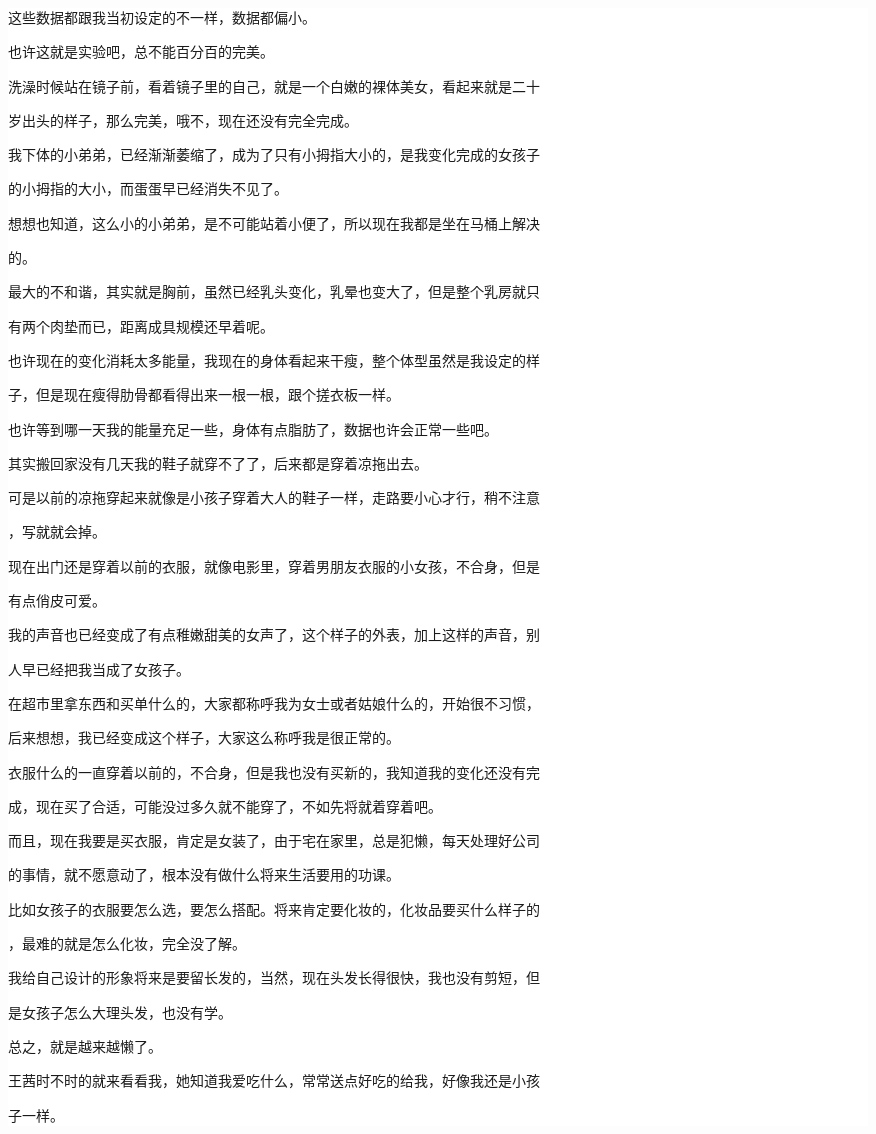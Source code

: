 这些数据都跟我当初设定的不一样，数据都偏小。

也许这就是实验吧，总不能百分百的完美。

洗澡时候站在镜子前，看着镜子里的自己，就是一个白嫩的裸体美女，看起来就是二十

岁出头的样子，那么完美，哦不，现在还没有完全完成。

我下体的小弟弟，已经渐渐萎缩了，成为了只有小拇指大小的，是我变化完成的女孩子

的小拇指的大小，而蛋蛋早已经消失不见了。

想想也知道，这么小的小弟弟，是不可能站着小便了，所以现在我都是坐在马桶上解决

的。

最大的不和谐，其实就是胸前，虽然已经乳头变化，乳晕也变大了，但是整个乳房就只

有两个肉垫而已，距离成具规模还早着呢。

也许现在的变化消耗太多能量，我现在的身体看起来干瘦，整个体型虽然是我设定的样

子，但是现在瘦得肋骨都看得出来一根一根，跟个搓衣板一样。

也许等到哪一天我的能量充足一些，身体有点脂肪了，数据也许会正常一些吧。

其实搬回家没有几天我的鞋子就穿不了了，后来都是穿着凉拖出去。

可是以前的凉拖穿起来就像是小孩子穿着大人的鞋子一样，走路要小心才行，稍不注意

，写就就会掉。

现在出门还是穿着以前的衣服，就像电影里，穿着男朋友衣服的小女孩，不合身，但是

有点俏皮可爱。

我的声音也已经变成了有点稚嫩甜美的女声了，这个样子的外表，加上这样的声音，别

人早已经把我当成了女孩子。

在超市里拿东西和买单什么的，大家都称呼我为女士或者姑娘什么的，开始很不习惯，

后来想想，我已经变成这个样子，大家这么称呼我是很正常的。

衣服什么的一直穿着以前的，不合身，但是我也没有买新的，我知道我的变化还没有完

成，现在买了合适，可能没过多久就不能穿了，不如先将就着穿着吧。

而且，现在我要是买衣服，肯定是女装了，由于宅在家里，总是犯懒，每天处理好公司

的事情，就不愿意动了，根本没有做什么将来生活要用的功课。

比如女孩子的衣服要怎么选，要怎么搭配。将来肯定要化妆的，化妆品要买什么样子的

，最难的就是怎么化妆，完全没了解。

我给自己设计的形象将来是要留长发的，当然，现在头发长得很快，我也没有剪短，但

是女孩子怎么大理头发，也没有学。

总之，就是越来越懒了。

王茜时不时的就来看看我，她知道我爱吃什么，常常送点好吃的给我，好像我还是小孩

子一样。
